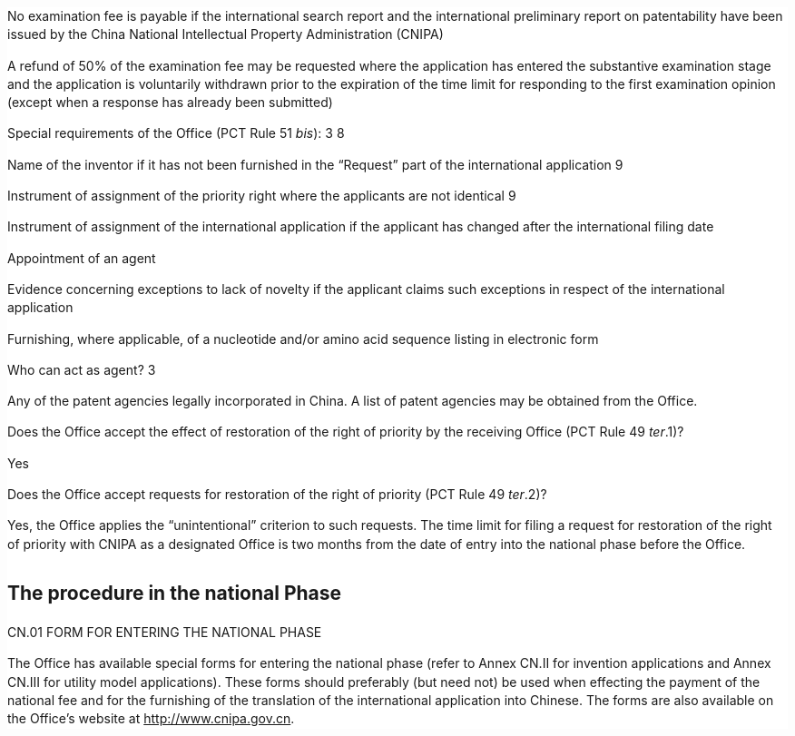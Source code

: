 No examination fee is payable if the international search report and the
international preliminary report on patentability have been issued by the
China National Intellectual Property Administration (CNIPA)

A refund of 50% of the examination fee may be requested where the application
has entered the substantive examination stage and the application is
voluntarily withdrawn prior to the expiration of the time limit for responding
to the first examination opinion (except when a response has already been
submitted)

Special requirements of the Office (PCT Rule 51 _bis_): 3 8

Name of the inventor if it has not been furnished in the “Request” part of the
international application 9

Instrument of assignment of the priority right where the applicants are not
identical 9

Instrument of assignment of the international application if the applicant has
changed after the international filing date

Appointment of an agent

Evidence concerning exceptions to lack of novelty if the applicant claims such
exceptions in respect of the international application

Furnishing, where applicable, of a nucleotide and/or amino acid sequence
listing in electronic form

Who can act as agent? 3

Any of the patent agencies legally incorporated in China. A list of patent
agencies may be obtained from the Office.

Does the Office accept the effect of restoration of the right of priority by
the receiving Office (PCT Rule 49 _ter_.1)?

Yes

Does the Office accept requests for restoration of the right of priority (PCT
Rule 49 _ter_.2)?

Yes, the Office applies the “unintentional” criterion to such requests. The
time limit for filing a request for restoration of the right of priority with
CNIPA as a designated Office is two months from the date of entry into the
national phase before the Office.

##  The procedure in the national Phase

CN.01 FORM FOR ENTERING THE NATIONAL PHASE

The Office has available special forms for entering the national phase (refer
to Annex CN.II for invention applications and Annex CN.III for utility model
applications). These forms should preferably (but need not) be used when
effecting the payment of the national fee and for the furnishing of the
translation of the international application into Chinese. The forms are also
available on the Office’s website at <http://www.cnipa.gov.cn>.
